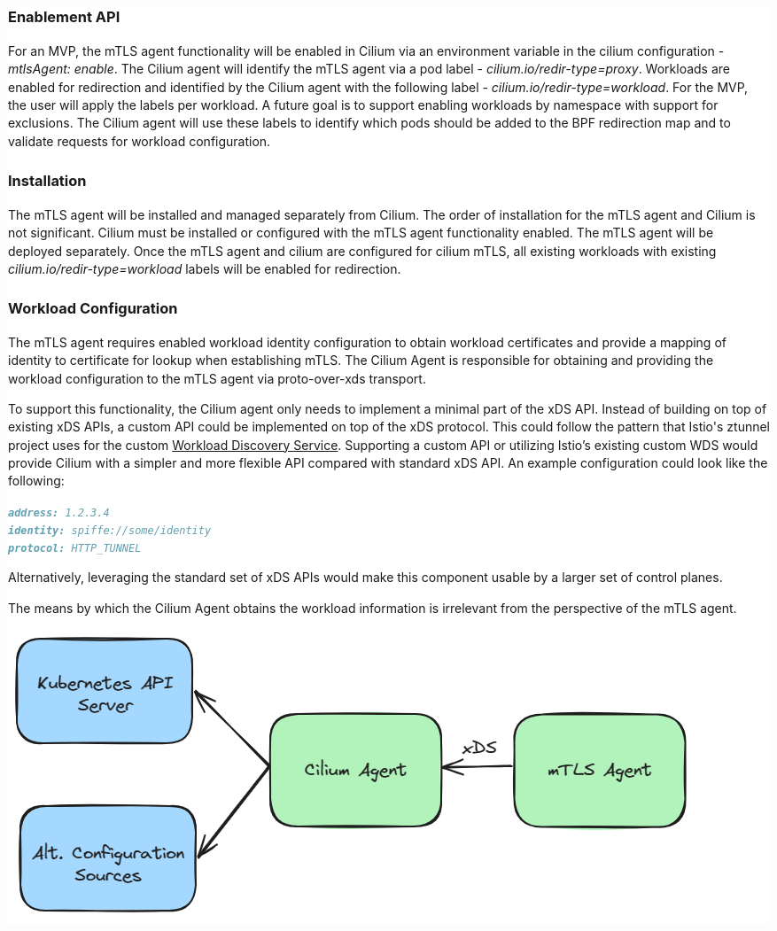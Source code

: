 ### Enablement API

For an MVP, the mTLS agent functionality will be enabled in Cilium via an environment variable in the cilium configuration - _mtlsAgent: enable_. The Cilium agent will identify the mTLS agent via a pod label - _cilium.io/redir-type=proxy_. Workloads are enabled for redirection and identified by the Cilium agent with the following label - _cilium.io/redir-type=workload_. For the MVP, the user will apply the labels per workload. A future goal is to support enabling workloads by namespace with support for exclusions. The Cilium agent will use these labels to identify which pods should be added to the BPF redirection map and to validate requests for workload configuration.

### Installation

The mTLS agent will be installed and managed separately from Cilium. The order of installation for the mTLS agent and Cilium is not significant. Cilium must be installed or configured with the mTLS agent functionality enabled. The mTLS agent will be deployed separately. Once the mTLS agent and cilium are configured for cilium mTLS, all existing workloads with existing _cilium.io/redir-type=workload_ labels will be enabled for redirection.

### Workload Configuration

The mTLS agent requires enabled workload identity configuration to obtain workload certificates and provide a mapping of identity to certificate for lookup when establishing mTLS. The Cilium Agent is responsible for obtaining and providing the  workload configuration to the mTLS agent via proto-over-xds transport. 

To support this functionality, the Cilium agent only needs to implement a minimal part of the xDS API. Instead of building on top of existing xDS APIs, a custom API could be implemented on top of the xDS protocol. This could follow the pattern that Istio's ztunnel project uses for the custom [Workload Discovery Service](https://github.com/istio/ztunnel/blob/db0a74212c42c66b611a71a9613afb501074e257/proto/workload.proto). Supporting a custom API or utilizing Istio’s existing custom WDS would provide Cilium with a simpler and more flexible API compared with standard xDS API. An example configuration could look like the following:

```markdown
address: 1.2.3.4
identity: spiffe://some/identity
protocol: HTTP_TUNNEL
```

Alternatively, leveraging the standard set of xDS APIs would make this component usable by a larger set of control planes. 

The means by which the Cilium Agent obtains the workload information is irrelevant from the perspective of the mTLS agent.

![alt text](images/cilium-mTLS-agent-configuration-workflow.png)
